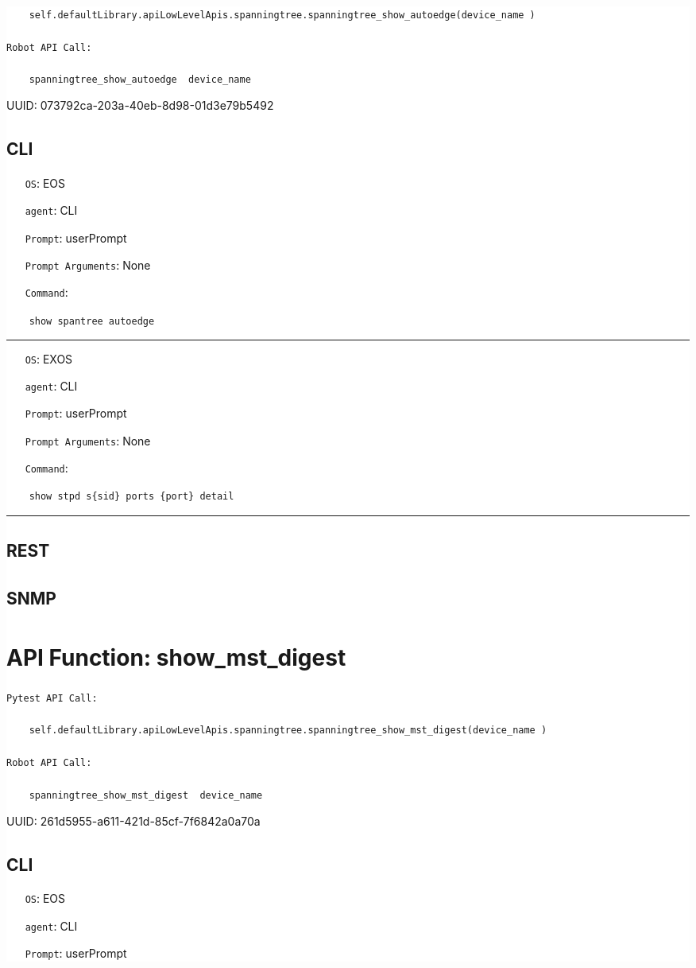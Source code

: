 		self.defaultLibrary.apiLowLevelApis.spanningtree.spanningtree_show_autoedge(device_name )

	Robot API Call: 

		spanningtree_show_autoedge  device_name  

UUID: 073792ca-203a-40eb-8d98-01d3e79b5492
## CLI
&nbsp;&nbsp;&nbsp;&nbsp;&nbsp;&nbsp;`OS`: EOS

&nbsp;&nbsp;&nbsp;&nbsp;&nbsp;&nbsp;`agent`: CLI

&nbsp;&nbsp;&nbsp;&nbsp;&nbsp;&nbsp;`Prompt`: userPrompt

&nbsp;&nbsp;&nbsp;&nbsp;&nbsp;&nbsp;`Prompt Arguments`: None

&nbsp;&nbsp;&nbsp;&nbsp;&nbsp;&nbsp;`Command`:

		show spantree autoedge

----------------------------------------------


&nbsp;&nbsp;&nbsp;&nbsp;&nbsp;&nbsp;`OS`: EXOS

&nbsp;&nbsp;&nbsp;&nbsp;&nbsp;&nbsp;`agent`: CLI

&nbsp;&nbsp;&nbsp;&nbsp;&nbsp;&nbsp;`Prompt`: userPrompt

&nbsp;&nbsp;&nbsp;&nbsp;&nbsp;&nbsp;`Prompt Arguments`: None

&nbsp;&nbsp;&nbsp;&nbsp;&nbsp;&nbsp;`Command`:

		show stpd s{sid} ports {port} detail

----------------------------------------------


## REST
## SNMP
# API Function: show_mst_digest
	Pytest API Call: 

		self.defaultLibrary.apiLowLevelApis.spanningtree.spanningtree_show_mst_digest(device_name )

	Robot API Call: 

		spanningtree_show_mst_digest  device_name  

UUID: 261d5955-a611-421d-85cf-7f6842a0a70a
## CLI
&nbsp;&nbsp;&nbsp;&nbsp;&nbsp;&nbsp;`OS`: EOS

&nbsp;&nbsp;&nbsp;&nbsp;&nbsp;&nbsp;`agent`: CLI

&nbsp;&nbsp;&nbsp;&nbsp;&nbsp;&nbsp;`Prompt`: userPrompt
